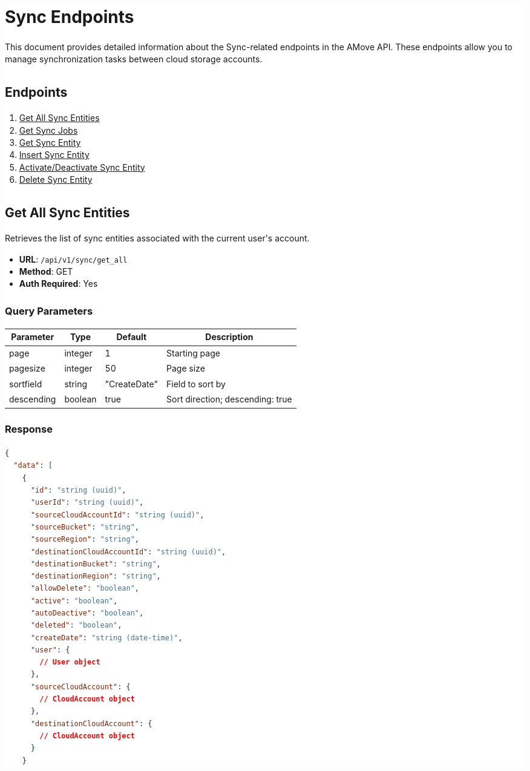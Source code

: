 # Sync Endpoints

This document provides detailed information about the Sync-related endpoints in the AMove API. These endpoints allow you to manage synchronization tasks between cloud storage accounts.

## Endpoints

1. [Get All Sync Entities](#get-all-sync-entities)
2. [Get Sync Jobs](#get-sync-jobs)
3. [Get Sync Entity](#get-sync-entity)
4. [Insert Sync Entity](#insert-sync-entity)
5. [Activate/Deactivate Sync Entity](#activatedeactivate-sync-entity)
6. [Delete Sync Entity](#delete-sync-entity)

## Get All Sync Entities

Retrieves the list of sync entities associated with the current user's account.

- **URL**: `/api/v1/sync/get_all`
- **Method**: GET
- **Auth Required**: Yes

### Query Parameters

| Parameter | Type | Default | Description |
|-----------|------|---------|-------------|
| page | integer | 1 | Starting page |
| pagesize | integer | 50 | Page size |
| sortfield | string | "CreateDate" | Field to sort by |
| descending | boolean | true | Sort direction; descending: true |

### Response

```json
{
  "data": [
    {
      "id": "string (uuid)",
      "userId": "string (uuid)",
      "sourceCloudAccountId": "string (uuid)",
      "sourceBucket": "string",
      "sourceRegion": "string",
      "destinationCloudAccountId": "string (uuid)",
      "destinationBucket": "string",
      "destinationRegion": "string",
      "allowDelete": "boolean",
      "active": "boolean",
      "autoDeactive": "boolean",
      "deleted": "boolean",
      "createDate": "string (date-time)",
      "user": {
        // User object
      },
      "sourceCloudAccount": {
        // CloudAccount object
      },
      "destinationCloudAccount": {
        // CloudAccount object
      }
    }
```